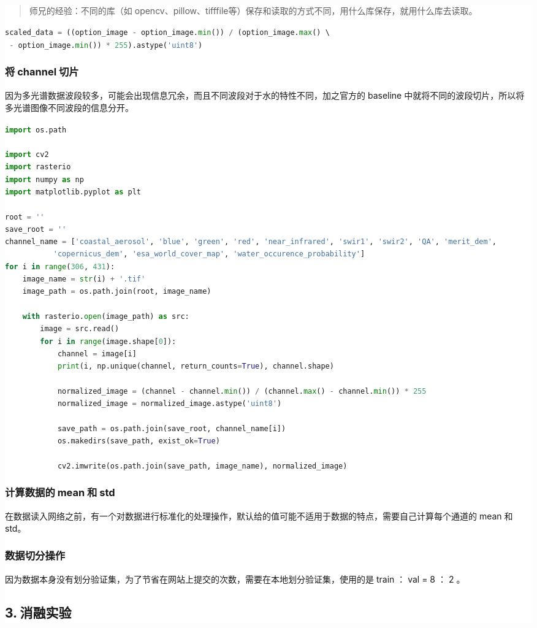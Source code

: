 > 师兄的经验：不同的库（如 opencv、pillow、tifffile等）保存和读取的方式不同，用什么库保存，就用什么库去读取。

```python
scaled_data = ((option_image - option_image.min()) / (option_image.max() \ 
 - option_image.min()) * 255).astype('uint8')
```

### 将 channel 切片

因为多光谱数据波段较多，可能会出现信息冗余，而且不同波段对于水的特性不同，加之官方的 baseline 中就将不同的波段切片，所以将多光谱图像不同波段的信息分开。

```python
import os.path

import cv2
import rasterio
import numpy as np
import matplotlib.pyplot as plt

root = ''
save_root = ''
channel_name = ['coastal_aerosol', 'blue', 'green', 'red', 'near_infrared', 'swir1', 'swir2', 'QA', 'merit_dem',
           'copernicus_dem', 'esa_world_cover_map', 'water_occurence_probability']
for i in range(306, 431):
    image_name = str(i) + '.tif'
    image_path = os.path.join(root, image_name)

    with rasterio.open(image_path) as src:
        image = src.read()
        for i in range(image.shape[0]):
            channel = image[i]
            print(i, np.unique(channel, return_counts=True), channel.shape)

            normalized_image = (channel - channel.min()) / (channel.max() - channel.min()) * 255
            normalized_image = normalized_image.astype('uint8')

            save_path = os.path.join(save_root, channel_name[i])
            os.makedirs(save_path, exist_ok=True)

            cv2.imwrite(os.path.join(save_path, image_name), normalized_image)
```

### 计算数据的 mean 和 std

在数据读入网络之前，有一个对数据进行标准化的处理操作，默认给的值可能不适用于数据的特点，需要自己计算每个通道的 mean 和 std。

### 数据切分操作

因为数据本身没有划分验证集，为了节省在网站上提交的次数，需要在本地划分验证集，使用的是  train ： val = 8 ： 2 。

## 3. 消融实验
